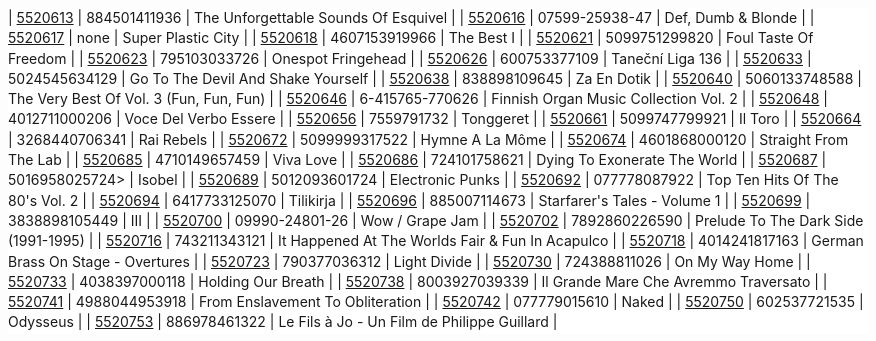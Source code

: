 | [5520613](https://www.discogs.com/release/5520613) | 884501411936 | The Unforgettable Sounds Of Esquivel |
| [5520616](https://www.discogs.com/release/5520616) | 07599-25938-47 | Def, Dumb & Blonde |
| [5520617](https://www.discogs.com/release/5520617) | none | Super Plastic City |
| [5520618](https://www.discogs.com/release/5520618) | 4607153919966 | The Best I |
| [5520621](https://www.discogs.com/release/5520621) | 5099751299820 | Foul Taste Of Freedom |
| [5520623](https://www.discogs.com/release/5520623) | 795103033726 | Onespot Fringehead |
| [5520626](https://www.discogs.com/release/5520626) | 600753377109 | Taneční Liga 136 |
| [5520633](https://www.discogs.com/release/5520633) | 5024545634129 | Go To The Devil And Shake Yourself |
| [5520638](https://www.discogs.com/release/5520638) | 838898109645 | Za En Dotik |
| [5520640](https://www.discogs.com/release/5520640) | 5060133748588 | The Very Best Of Vol. 3 (Fun, Fun, Fun) |
| [5520646](https://www.discogs.com/release/5520646) | 6-415765-770626 | Finnish Organ Music Collection Vol. 2 |
| [5520648](https://www.discogs.com/release/5520648) | 4012711000206 | Voce Del Verbo Essere |
| [5520656](https://www.discogs.com/release/5520656) | 7559791732 | Tonggeret |
| [5520661](https://www.discogs.com/release/5520661) | 5099747799921 | Il Toro |
| [5520664](https://www.discogs.com/release/5520664) | 3268440706341 | Rai Rebels |
| [5520672](https://www.discogs.com/release/5520672) | 5099999317522 | Hymne A La Môme |
| [5520674](https://www.discogs.com/release/5520674) | 4601868000120 | Straight From The Lab |
| [5520685](https://www.discogs.com/release/5520685) | 4710149657459 | Viva Love |
| [5520686](https://www.discogs.com/release/5520686) | 724101758621 | Dying To Exonerate The World |
| [5520687](https://www.discogs.com/release/5520687) | 5016958025724> | Isobel |
| [5520689](https://www.discogs.com/release/5520689) | 5012093601724 | Electronic Punks |
| [5520692](https://www.discogs.com/release/5520692) | 077778087922 | Top Ten Hits Of The 80's Vol. 2 |
| [5520694](https://www.discogs.com/release/5520694) | 6417733125070 | Tilikirja |
| [5520696](https://www.discogs.com/release/5520696) | 885007114673 | Starfarer's Tales - Volume 1 |
| [5520699](https://www.discogs.com/release/5520699) | 3838898105449 | III |
| [5520700](https://www.discogs.com/release/5520700) | 09990-24801-26 | Wow / Grape Jam |
| [5520702](https://www.discogs.com/release/5520702) | 7892860226590 | Prelude To The Dark Side (1991-1995) |
| [5520716](https://www.discogs.com/release/5520716) | 743211343121 | It Happened At The Worlds Fair & Fun In Acapulco |
| [5520718](https://www.discogs.com/release/5520718) | 4014241817163 | German Brass On Stage - Overtures |
| [5520723](https://www.discogs.com/release/5520723) | 790377036312 | Light Divide |
| [5520730](https://www.discogs.com/release/5520730) | 724388811026 | On My Way Home |
| [5520733](https://www.discogs.com/release/5520733) | 4038397000118 | Holding Our Breath |
| [5520738](https://www.discogs.com/release/5520738) | 8003927039339 | Il Grande Mare Che Avremmo Traversato |
| [5520741](https://www.discogs.com/release/5520741) | 4988044953918 | From Enslavement To Obliteration |
| [5520742](https://www.discogs.com/release/5520742) | 077779015610 | Naked |
| [5520750](https://www.discogs.com/release/5520750) | 602537721535 | Odysseus |
| [5520753](https://www.discogs.com/release/5520753) | 886978461322 | Le Fils à Jo - Un Film de Philippe Guillard |